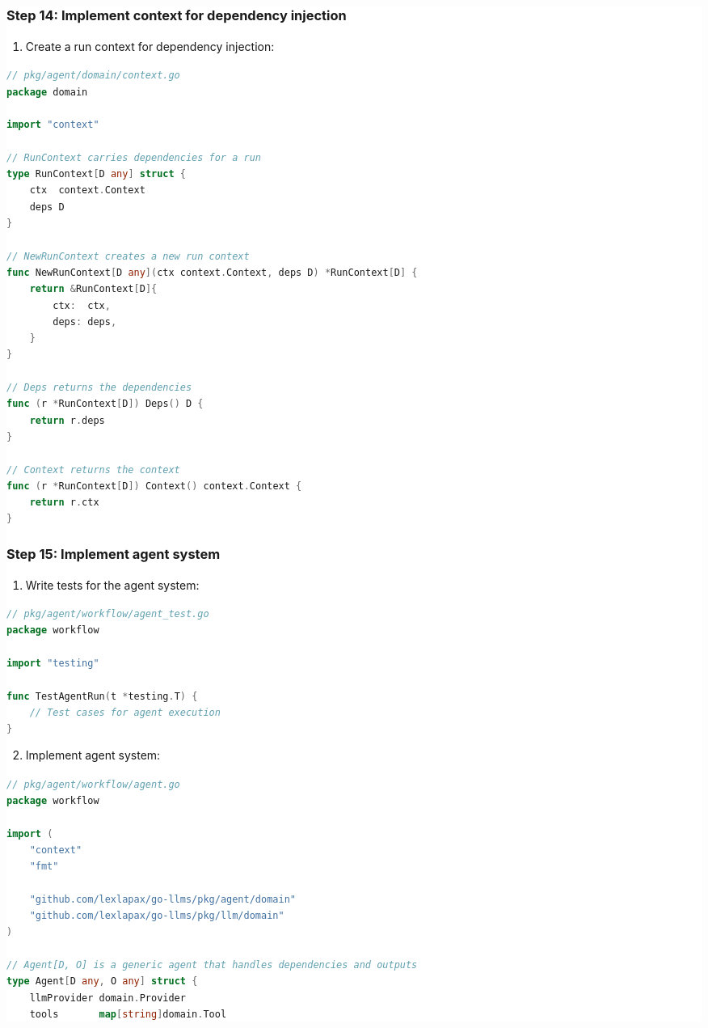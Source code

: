 ### Step 14: Implement context for dependency injection

1. Create a run context for dependency injection:
```go
// pkg/agent/domain/context.go
package domain

import "context"

// RunContext carries dependencies for a run
type RunContext[D any] struct {
    ctx  context.Context
    deps D
}

// NewRunContext creates a new run context
func NewRunContext[D any](ctx context.Context, deps D) *RunContext[D] {
    return &RunContext[D]{
        ctx:  ctx,
        deps: deps,
    }
}

// Deps returns the dependencies
func (r *RunContext[D]) Deps() D {
    return r.deps
}

// Context returns the context
func (r *RunContext[D]) Context() context.Context {
    return r.ctx
}
```

### Step 15: Implement agent system

1. Write tests for the agent system:
```go
// pkg/agent/workflow/agent_test.go
package workflow

import "testing"

func TestAgentRun(t *testing.T) {
    // Test cases for agent execution
}
```

2. Implement agent system:
```go
// pkg/agent/workflow/agent.go
package workflow

import (
    "context"
    "fmt"
    
    "github.com/lexlapax/go-llms/pkg/agent/domain"
    "github.com/lexlapax/go-llms/pkg/llm/domain"
)

// Agent[D, O] is a generic agent that handles dependencies and outputs
type Agent[D any, O any] struct {
    llmProvider domain.Provider
    tools       map[string]domain.Tool
```